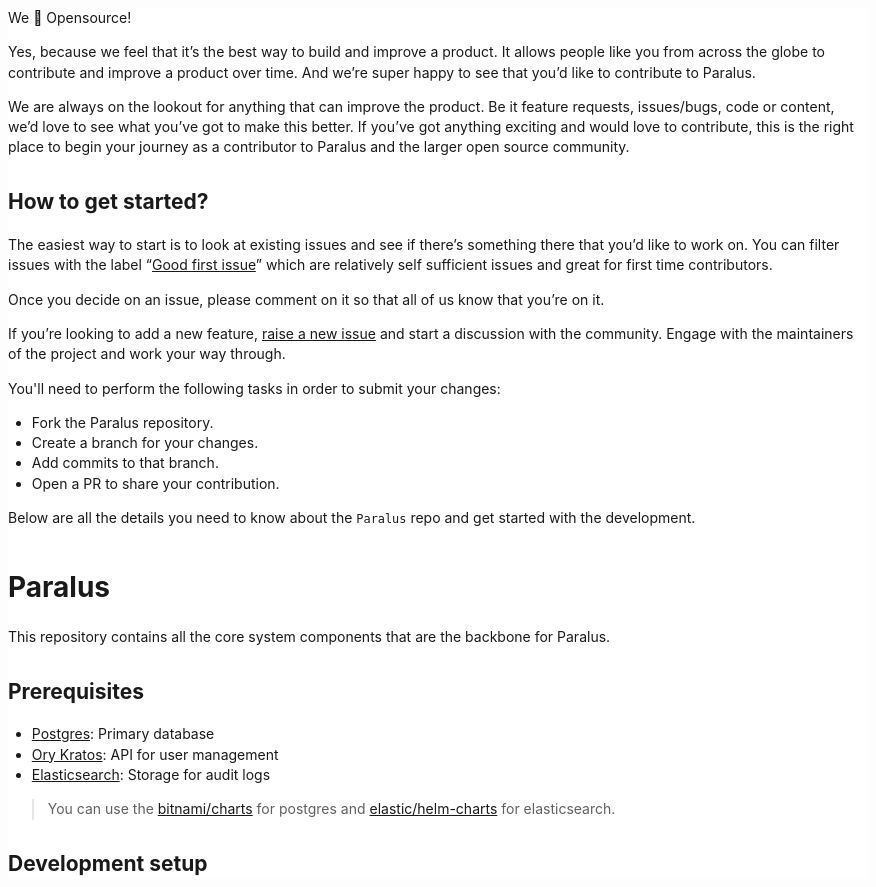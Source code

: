 We 💚 Opensource!

Yes, because we feel that it’s the best way to build and improve a product. It allows people like you from across the globe to contribute and improve a product over time. And we’re super happy to see that you’d like to contribute to Paralus.

We are always on the lookout for anything that can improve the product. Be it feature requests, issues/bugs, code or content, we’d love to see what you’ve got to make this better. If you’ve got anything exciting and would love to contribute, this is the right place to begin your journey as a contributor to Paralus and the larger open source community.

## How to get started?

The easiest way to start is to look at existing issues and see if there’s something there that you’d like to work on. You can filter issues with the label “[Good first issue](https://github.com/paralus/paralus/issues?q=is%3Aissue+is%3Aopen+label%3A%22good+first+issue%22)” which are relatively self sufficient issues and great for first time contributors.

Once you decide on an issue, please comment on it so that all of us know that you’re on it.

If you’re looking to add a new feature, [raise a new issue](https://github.com/paralus/paralus/issues/new) and start a discussion with the community. Engage with the maintainers of the project and work your way through.

You'll need to perform the following tasks in order to submit your changes:

- Fork the Paralus repository.
- Create a branch for your changes.
- Add commits to that branch.
- Open a PR to share your contribution.

Below are all the details you need to know about the `Paralus` repo and get started with the development.

# Paralus

This repository contains all the core system components that are the backbone for Paralus.

## Prerequisites

- [Postgres](https://github.com/postgres/postgres): Primary database
- [Ory Kratos](https://www.ory.sh/kratos): API for user management
- [Elasticsearch](https://www.elastic.co/elasticsearch/): Storage for audit logs

> You can use the
> [bitnami/charts](https://github.com/bitnami/charts/tree/master/bitnami/postgresql/#installing-the-chart)
> for postgres and
> [elastic/helm-charts](https://github.com/elastic/helm-charts) for
> elasticsearch.

## Development setup
